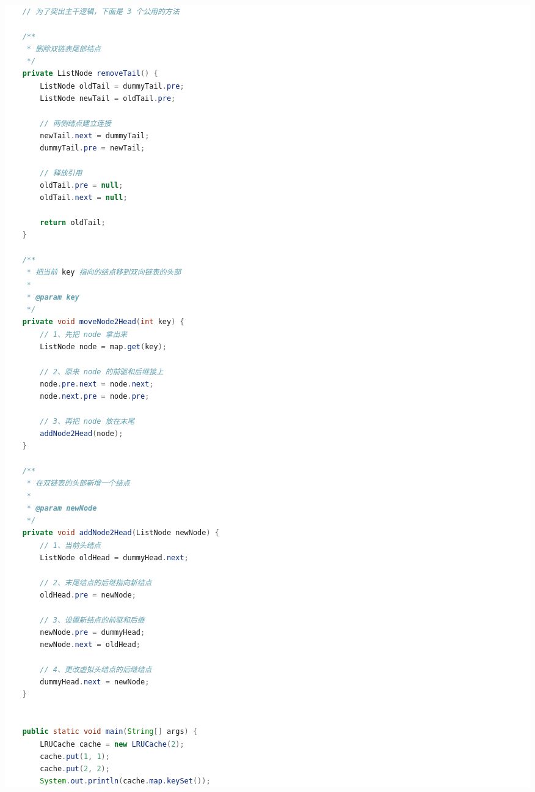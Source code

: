 ```Java
    // 为了突出主干逻辑，下面是 3 个公用的方法

    /**
     * 删除双链表尾部结点
     */
    private ListNode removeTail() {
        ListNode oldTail = dummyTail.pre;
        ListNode newTail = oldTail.pre;

        // 两侧结点建立连接
        newTail.next = dummyTail;
        dummyTail.pre = newTail;

        // 释放引用
        oldTail.pre = null;
        oldTail.next = null;

        return oldTail;
    }

    /**
     * 把当前 key 指向的结点移到双向链表的头部
     *
     * @param key
     */
    private void moveNode2Head(int key) {
        // 1、先把 node 拿出来
        ListNode node = map.get(key);

        // 2、原来 node 的前驱和后继接上
        node.pre.next = node.next;
        node.next.pre = node.pre;

        // 3、再把 node 放在末尾
        addNode2Head(node);
    }

    /**
     * 在双链表的头部新增一个结点
     *
     * @param newNode
     */
    private void addNode2Head(ListNode newNode) {
        // 1、当前头结点
        ListNode oldHead = dummyHead.next;

        // 2、末尾结点的后继指向新结点
        oldHead.pre = newNode;

        // 3、设置新结点的前驱和后继
        newNode.pre = dummyHead;
        newNode.next = oldHead;

        // 4、更改虚拟头结点的后继结点
        dummyHead.next = newNode;
    }


    public static void main(String[] args) {
        LRUCache cache = new LRUCache(2);
        cache.put(1, 1);
        cache.put(2, 2);
        System.out.println(cache.map.keySet());
```
